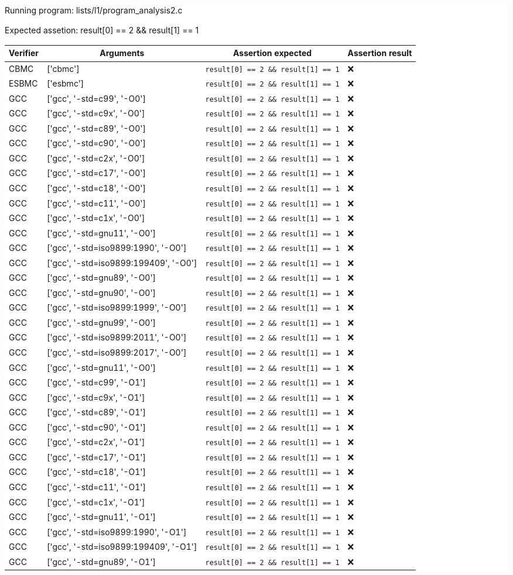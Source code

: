 Running program: lists/l1/program_analysis2.c

Expected assetion: result[0] == 2 && result[1] == 1

| Verifier | Arguments | Assertion expected | Assertion result |
| --- | --- | --- | --- |
|CBMC| ['cbmc']| `result[0] == 2 && result[1] == 1` | ❌️|
|ESBMC| ['esbmc']| `result[0] == 2 && result[1] == 1` | ❌️|
|GCC| ['gcc', '-std=c99', '-O0']| `result[0] == 2 && result[1] == 1` | ❌️|
|GCC| ['gcc', '-std=c9x', '-O0']| `result[0] == 2 && result[1] == 1` | ❌️|
|GCC| ['gcc', '-std=c89', '-O0']| `result[0] == 2 && result[1] == 1` | ❌️|
|GCC| ['gcc', '-std=c90', '-O0']| `result[0] == 2 && result[1] == 1` | ❌️|
|GCC| ['gcc', '-std=c2x', '-O0']| `result[0] == 2 && result[1] == 1` | ❌️|
|GCC| ['gcc', '-std=c17', '-O0']| `result[0] == 2 && result[1] == 1` | ❌️|
|GCC| ['gcc', '-std=c18', '-O0']| `result[0] == 2 && result[1] == 1` | ❌️|
|GCC| ['gcc', '-std=c11', '-O0']| `result[0] == 2 && result[1] == 1` | ❌️|
|GCC| ['gcc', '-std=c1x', '-O0']| `result[0] == 2 && result[1] == 1` | ❌️|
|GCC| ['gcc', '-std=gnu11', '-O0']| `result[0] == 2 && result[1] == 1` | ❌️|
|GCC| ['gcc', '-std=iso9899:1990', '-O0']| `result[0] == 2 && result[1] == 1` | ❌️|
|GCC| ['gcc', '-std=iso9899:199409', '-O0']| `result[0] == 2 && result[1] == 1` | ❌️|
|GCC| ['gcc', '-std=gnu89', '-O0']| `result[0] == 2 && result[1] == 1` | ❌️|
|GCC| ['gcc', '-std=gnu90', '-O0']| `result[0] == 2 && result[1] == 1` | ❌️|
|GCC| ['gcc', '-std=iso9899:1999', '-O0']| `result[0] == 2 && result[1] == 1` | ❌️|
|GCC| ['gcc', '-std=gnu99', '-O0']| `result[0] == 2 && result[1] == 1` | ❌️|
|GCC| ['gcc', '-std=iso9899:2011', '-O0']| `result[0] == 2 && result[1] == 1` | ❌️|
|GCC| ['gcc', '-std=iso9899:2017', '-O0']| `result[0] == 2 && result[1] == 1` | ❌️|
|GCC| ['gcc', '-std=gnu11', '-O0']| `result[0] == 2 && result[1] == 1` | ❌️|
|GCC| ['gcc', '-std=c99', '-O1']| `result[0] == 2 && result[1] == 1` | ❌️|
|GCC| ['gcc', '-std=c9x', '-O1']| `result[0] == 2 && result[1] == 1` | ❌️|
|GCC| ['gcc', '-std=c89', '-O1']| `result[0] == 2 && result[1] == 1` | ❌️|
|GCC| ['gcc', '-std=c90', '-O1']| `result[0] == 2 && result[1] == 1` | ❌️|
|GCC| ['gcc', '-std=c2x', '-O1']| `result[0] == 2 && result[1] == 1` | ❌️|
|GCC| ['gcc', '-std=c17', '-O1']| `result[0] == 2 && result[1] == 1` | ❌️|
|GCC| ['gcc', '-std=c18', '-O1']| `result[0] == 2 && result[1] == 1` | ❌️|
|GCC| ['gcc', '-std=c11', '-O1']| `result[0] == 2 && result[1] == 1` | ❌️|
|GCC| ['gcc', '-std=c1x', '-O1']| `result[0] == 2 && result[1] == 1` | ❌️|
|GCC| ['gcc', '-std=gnu11', '-O1']| `result[0] == 2 && result[1] == 1` | ❌️|
|GCC| ['gcc', '-std=iso9899:1990', '-O1']| `result[0] == 2 && result[1] == 1` | ❌️|
|GCC| ['gcc', '-std=iso9899:199409', '-O1']| `result[0] == 2 && result[1] == 1` | ❌️|
|GCC| ['gcc', '-std=gnu89', '-O1']| `result[0] == 2 && result[1] == 1` | ❌️|